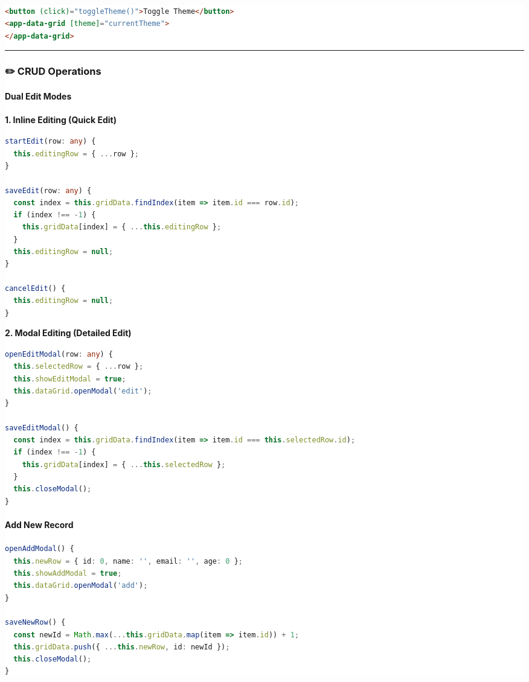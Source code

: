 ```html
<button (click)="toggleTheme()">Toggle Theme</button>
<app-data-grid [theme]="currentTheme">
</app-data-grid>
```

---

### ✏️ CRUD Operations

#### Dual Edit Modes

**1. Inline Editing (Quick Edit)**
```typescript
startEdit(row: any) {
  this.editingRow = { ...row };
}

saveEdit(row: any) {
  const index = this.gridData.findIndex(item => item.id === row.id);
  if (index !== -1) {
    this.gridData[index] = { ...this.editingRow };
  }
  this.editingRow = null;
}

cancelEdit() {
  this.editingRow = null;
}
```

**2. Modal Editing (Detailed Edit)**
```typescript
openEditModal(row: any) {
  this.selectedRow = { ...row };
  this.showEditModal = true;
  this.dataGrid.openModal('edit');
}

saveEditModal() {
  const index = this.gridData.findIndex(item => item.id === this.selectedRow.id);
  if (index !== -1) {
    this.gridData[index] = { ...this.selectedRow };
  }
  this.closeModal();
}
```

#### Add New Record
```typescript
openAddModal() {
  this.newRow = { id: 0, name: '', email: '', age: 0 };
  this.showAddModal = true;
  this.dataGrid.openModal('add');
}

saveNewRow() {
  const newId = Math.max(...this.gridData.map(item => item.id)) + 1;
  this.gridData.push({ ...this.newRow, id: newId });
  this.closeModal();
}
```
